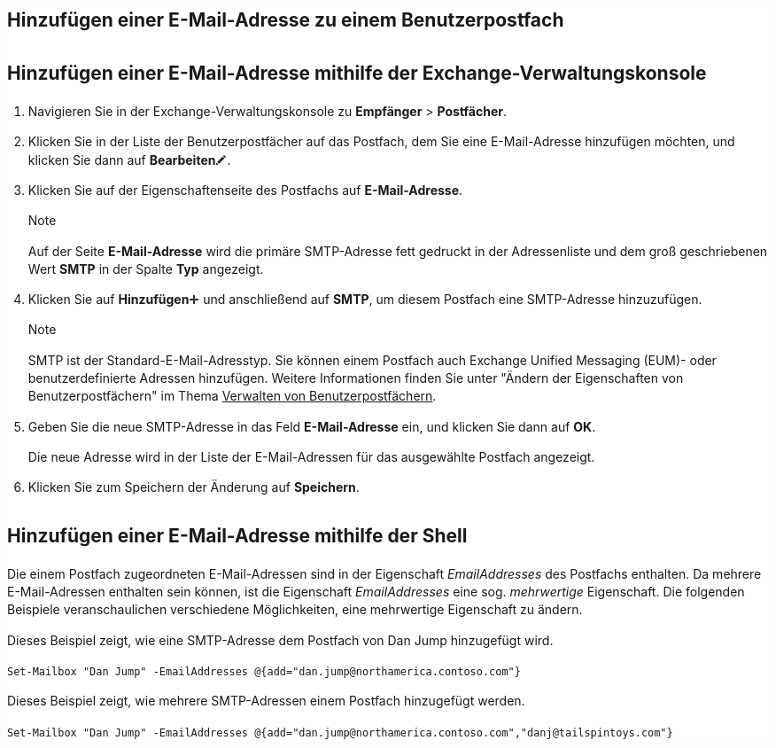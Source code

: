 ## Hinzufügen einer E-Mail-Adresse zu einem Benutzerpostfach

## Hinzufügen einer E-Mail-Adresse mithilfe der Exchange-Verwaltungskonsole

1.  Navigieren Sie in der Exchange-Verwaltungskonsole zu **Empfänger** \> **Postfächer**.

2.  Klicken Sie in der Liste der Benutzerpostfächer auf das Postfach, dem Sie eine E-Mail-Adresse hinzufügen möchten, und klicken Sie dann auf **Bearbeiten**![Bearbeitungssymbol](images/Bb124582.6f53ccb2-1f13-4c02-bea0-30690e6ea71d(EXCHG.150).gif "Bearbeitungssymbol").

3.  Klicken Sie auf der Eigenschaftenseite des Postfachs auf **E-Mail-Adresse**.
    

    > [!NOTE]
    > Auf der Seite <STRONG>E-Mail-Adresse</STRONG> wird die primäre SMTP-Adresse fett gedruckt in der Adressenliste und dem groß geschriebenen Wert <STRONG>SMTP</STRONG> in der Spalte <STRONG>Typ</STRONG> angezeigt.



4.  Klicken Sie auf **Hinzufügen**![Hinzufügen (Symbol)](images/JJ218640.c1e75329-d6d7-4073-a27d-498590bbb558(EXCHG.150).gif "Hinzufügen (Symbol)") und anschließend auf **SMTP**, um diesem Postfach eine SMTP-Adresse hinzuzufügen.
    

    > [!NOTE]
    > SMTP ist der Standard-E-Mail-Adresstyp. Sie können einem Postfach auch Exchange Unified Messaging (EUM)- oder benutzerdefinierte Adressen hinzufügen. Weitere Informationen finden Sie unter "Ändern der Eigenschaften von Benutzerpostfächern" im Thema <A href="https://docs.microsoft.com/de-de/exchange/recipients-in-exchange-online/manage-user-mailboxes/manage-user-mailboxes">Verwalten von Benutzerpostfächern</A>.



5.  Geben Sie die neue SMTP-Adresse in das Feld **E-Mail-Adresse** ein, und klicken Sie dann auf **OK**.
    
    Die neue Adresse wird in der Liste der E-Mail-Adressen für das ausgewählte Postfach angezeigt.

6.  Klicken Sie zum Speichern der Änderung auf **Speichern**.

## Hinzufügen einer E-Mail-Adresse mithilfe der Shell

Die einem Postfach zugeordneten E-Mail-Adressen sind in der Eigenschaft *EmailAddresses* des Postfachs enthalten. Da mehrere E-Mail-Adressen enthalten sein können, ist die Eigenschaft *EmailAddresses* eine sog. *mehrwertige* Eigenschaft. Die folgenden Beispiele veranschaulichen verschiedene Möglichkeiten, eine mehrwertige Eigenschaft zu ändern.

Dieses Beispiel zeigt, wie eine SMTP-Adresse dem Postfach von Dan Jump hinzugefügt wird.

    Set-Mailbox "Dan Jump" -EmailAddresses @{add="dan.jump@northamerica.contoso.com"}

Dieses Beispiel zeigt, wie mehrere SMTP-Adressen einem Postfach hinzugefügt werden.

    Set-Mailbox "Dan Jump" -EmailAddresses @{add="dan.jump@northamerica.contoso.com","danj@tailspintoys.com"}
